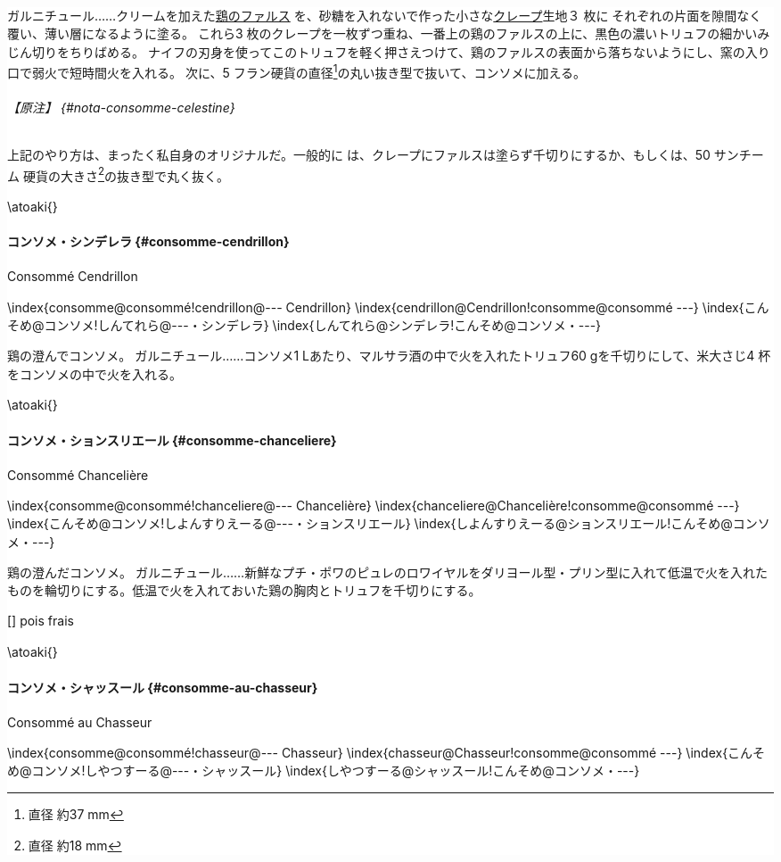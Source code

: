 ガルニチュール……クリームを加えた[鶏のファルス](#farce-de-volaille) を、砂糖を入れないで作った小さな[クレープ](#crepes-salees-pour-potages)生地３ 枚に
それぞれの片面を隙間なく覆い、薄い層になるように塗る。
これら3 枚のクレープを一枚ずつ重ね、一番上の鶏のファルスの上に、黒色の濃いトリュフの細かいみじん切りをちりばめる。
ナイフの刃身を使ってこのトリュフを軽く押さえつけて、鶏のファルスの表面から落ちないようにし、窯の入り口で弱火で短時間火を入れる。
次に、5 フラン硬貨の直径[^5]の丸い抜き型で抜いて、コンソメに加える。

###### 【原注】 {#nota-consomme-celestine}

上記のやり方は、まったく私自身のオリジナルだ。一般的に
は、クレープにファルスは塗らず千切りにするか、もしくは、50 サンチーム
硬貨の大きさ[^6]の抜き型で丸く抜く。

[^5]:直径 約37 mm

[^6]:直径 約18 mm


\atoaki{}

#### コンソメ・シンデレラ  {#consomme-cendrillon}

<div class="frsubenv">Consommé Cendrillon</div>

\index{consomme@consommé!cendrillon@--- Cendrillon}
\index{cendrillon@Cendrillon!consomme@consommé ---}
\index{こんそめ@コンソメ!しんてれら@---・シンデレラ}
\index{しんてれら@シンデレラ!こんそめ@コンソメ・---}


鶏の澄んでコンソメ。
ガルニチュール……コンソメ1 Lあたり、マルサラ酒の中で火を入れたトリュフ60 gを千切りにして、米大さじ4 杯をコンソメの中で火を入れる。



\atoaki{}

#### コンソメ・ションスリエール  {#consomme-chanceliere}

<div class="frsubenv">Consommé Chancelière</div>

\index{consomme@consommé!chanceliere@--- Chancelière}
\index{chanceliere@Chancelière!consomme@consommé ---}
\index{こんそめ@コンソメ!しよんすりえーる@---・ションスリエール}
\index{しよんすりえーる@ションスリエール!こんそめ@コンソメ・---}


鶏の澄んだコンソメ。
ガルニチュール……新鮮なプチ・ポワのピュレのロワイヤルをダリヨール型・プリン型に入れて低温で火を入れたものを輪切りにする。低温で火を入れておいた鶏の胸肉とトリュフを千切りにする。

[] pois frais

\atoaki{}



#### コンソメ・シャッスール  {#consomme-au-chasseur}

<div class="frsubenv">Consommé au Chasseur</div>

\index{consomme@consommé!chasseur@--- Chasseur}
\index{chasseur@Chasseur!consomme@consommé ---}
\index{こんそめ@コンソメ!しやつすーる@---・シャッスール}
\index{しやつすーる@シャッスール!こんそめ@コンソメ・---}
